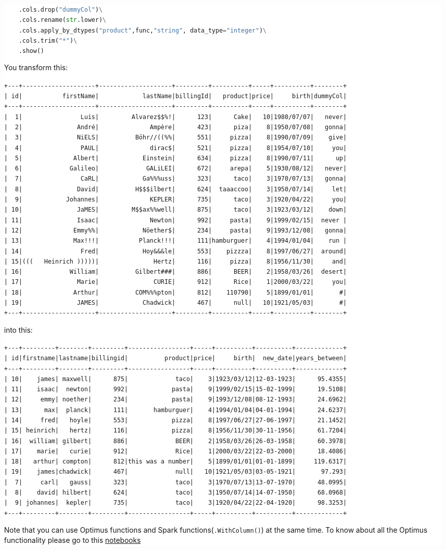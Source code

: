 ```python
    .cols.drop("dummyCol")\
    .cols.rename(str.lower)\
    .cols.apply_by_dtypes("product",func,"string", data_type="integer")\
    .cols.trim("*")\
    .show()
```

You transform this:

```
+---+--------------------+--------------------+---------+----------+-----+----------+--------+
| id|           firstName|            lastName|billingId|   product|price|     birth|dummyCol|
+---+--------------------+--------------------+---------+----------+-----+----------+--------+
|  1|                Luis|         Alvarez$$%!|      123|      Cake|   10|1980/07/07|   never|
|  2|               André|              Ampère|      423|      piza|    8|1950/07/08|   gonna|
|  3|               NiELS|          Böhr//((%%|      551|     pizza|    8|1990/07/09|    give|
|  4|                PAUL|              dirac$|      521|     pizza|    8|1954/07/10|     you|
|  5|              Albert|            Einstein|      634|     pizza|    8|1990/07/11|      up|
|  6|             Galileo|             GALiLEI|      672|     arepa|    5|1930/08/12|   never|
|  7|                CaRL|            Ga%%%uss|      323|      taco|    3|1970/07/13|   gonna|
|  8|               David|          H$$$ilbert|      624|  taaaccoo|    3|1950/07/14|     let|
|  9|            Johannes|              KEPLER|      735|      taco|    3|1920/04/22|     you|
| 10|               JaMES|         M$$ax%%well|      875|      taco|    3|1923/03/12|    down|
| 11|               Isaac|              Newton|      992|     pasta|    9|1999/02/15|  never |
| 12|              Emmy%%|            Nöether$|      234|     pasta|    9|1993/12/08|   gonna|
| 13|              Max!!!|           Planck!!!|      111|hamburguer|    4|1994/01/04|    run |
| 14|                Fred|            Hoy&&&le|      553|    pizzza|    8|1997/06/27|  around|
| 15|(((   Heinrich )))))|               Hertz|      116|     pizza|    8|1956/11/30|     and|
| 16|             William|          Gilbert###|      886|      BEER|    2|1958/03/26|  desert|
| 17|               Marie|               CURIE|      912|      Rice|    1|2000/03/22|     you|
| 18|              Arthur|          COM%%%pton|      812|    110790|    5|1899/01/01|       #|
| 19|               JAMES|            Chadwick|      467|      null|   10|1921/05/03|       #|
+---+--------------------+--------------------+---------+----------+-----+----------+--------+
```

into this:

```
+---+---------+--------+---------+-----------------+-----+----------+----------+-------------+
| id|firstname|lastname|billingid|          product|price|     birth|  new_date|years_between|
+---+---------+--------+---------+-----------------+-----+----------+----------+-------------+
| 10|    james| maxwell|      875|             taco|    3|1923/03/12|12-03-1923|      95.4355|
| 11|    isaac|  newton|      992|            pasta|    9|1999/02/15|15-02-1999|      19.5108|
| 12|     emmy| noether|      234|            pasta|    9|1993/12/08|08-12-1993|      24.6962|
| 13|      max|  planck|      111|       hamburguer|    4|1994/01/04|04-01-1994|      24.6237|
| 14|     fred|   hoyle|      553|            pizza|    8|1997/06/27|27-06-1997|      21.1452|
| 15| heinrich|   hertz|      116|            pizza|    8|1956/11/30|30-11-1956|      61.7204|
| 16|  william| gilbert|      886|             BEER|    2|1958/03/26|26-03-1958|      60.3978|
| 17|    marie|   curie|      912|             Rice|    1|2000/03/22|22-03-2000|      18.4086|
| 18|   arthur| compton|      812|this was a number|    5|1899/01/01|01-01-1899|     119.6317|
| 19|    james|chadwick|      467|             null|   10|1921/05/03|03-05-1921|       97.293|
|  7|     carl|   gauss|      323|             taco|    3|1970/07/13|13-07-1970|      48.0995|
|  8|    david| hilbert|      624|             taco|    3|1950/07/14|14-07-1950|      68.0968|
|  9| johannes|  kepler|      735|             taco|    3|1920/04/22|22-04-1920|      98.3253|
+---+---------+--------+---------+-----------------+-----+----------+----------+-------------+
```
Note that you can use Optimus functions and Spark functions(`.WithColumn()`) at the same time. To know about all the Optimus functionality please go to this [notebooks](examples/)
